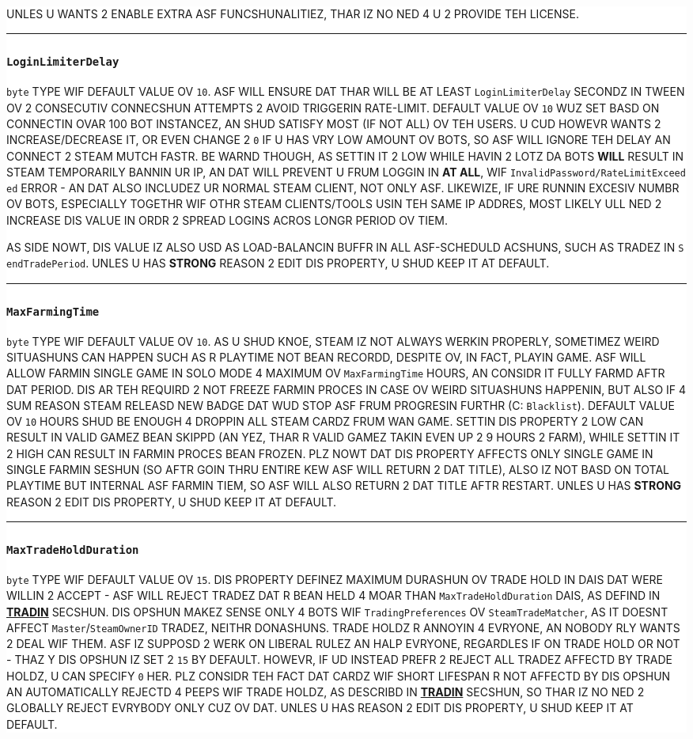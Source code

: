UNLES U WANTS 2 ENABLE EXTRA ASF FUNCSHUNALITIEZ, THAR IZ NO NED 4 U 2 PROVIDE TEH LICENSE.

---

### `LoginLimiterDelay`

`byte` TYPE WIF DEFAULT VALUE OV `10`. ASF WILL ENSURE DAT THAR WILL BE AT LEAST `LoginLimiterDelay` SECONDZ IN TWEEN OV 2 CONSECUTIV CONNECSHUN ATTEMPTS 2 AVOID TRIGGERIN RATE-LIMIT. DEFAULT VALUE OV `10` WUZ SET BASD ON CONNECTIN OVAR 100 BOT INSTANCEZ, AN SHUD SATISFY MOST (IF NOT ALL) OV TEH USERS. U CUD HOWEVR WANTS 2 INCREASE/DECREASE IT, OR EVEN CHANGE 2 `0` IF U HAS VRY LOW AMOUNT OV BOTS, SO ASF WILL IGNORE TEH DELAY AN CONNECT 2 STEAM MUTCH FASTR. BE WARND THOUGH, AS SETTIN IT 2 LOW WHILE HAVIN 2 LOTZ DA BOTS **WILL** RESULT IN STEAM TEMPORARILY BANNIN UR IP, AN DAT WILL PREVENT U FRUM LOGGIN IN **AT ALL**, WIF `InvalidPassword/RateLimitExceeded` ERROR - AN DAT ALSO INCLUDEZ UR NORMAL STEAM CLIENT, NOT ONLY ASF. LIKEWIZE, IF URE RUNNIN EXCESIV NUMBR OV BOTS, ESPECIALLY TOGETHR WIF OTHR STEAM CLIENTS/TOOLS USIN TEH SAME IP ADDRES, MOST LIKELY ULL NED 2 INCREASE DIS VALUE IN ORDR 2 SPREAD LOGINS ACROS LONGR PERIOD OV TIEM.

AS SIDE NOWT, DIS VALUE IZ ALSO USD AS LOAD-BALANCIN BUFFR IN ALL ASF-SCHEDULD ACSHUNS, SUCH AS TRADEZ IN `SendTradePeriod`. UNLES U HAS **STRONG** REASON 2 EDIT DIS PROPERTY, U SHUD KEEP IT AT DEFAULT.

---

### `MaxFarmingTime`

`byte` TYPE WIF DEFAULT VALUE OV `10`. AS U SHUD KNOE, STEAM IZ NOT ALWAYS WERKIN PROPERLY, SOMETIMEZ WEIRD SITUASHUNS CAN HAPPEN SUCH AS R PLAYTIME NOT BEAN RECORDD, DESPITE OV, IN FACT, PLAYIN GAME. ASF WILL ALLOW FARMIN SINGLE GAME IN SOLO MODE 4 MAXIMUM OV `MaxFarmingTime` HOURS, AN CONSIDR IT FULLY FARMD AFTR DAT PERIOD. DIS AR TEH REQUIRD 2 NOT FREEZE FARMIN PROCES IN CASE OV WEIRD SITUASHUNS HAPPENIN, BUT ALSO IF 4 SUM REASON STEAM RELEASD NEW BADGE DAT WUD STOP ASF FRUM PROGRESIN FURTHR (C: `Blacklist`). DEFAULT VALUE OV `10` HOURS SHUD BE ENOUGH 4 DROPPIN ALL STEAM CARDZ FRUM WAN GAME. SETTIN DIS PROPERTY 2 LOW CAN RESULT IN VALID GAMEZ BEAN SKIPPD (AN YEZ, THAR R VALID GAMEZ TAKIN EVEN UP 2 9 HOURS 2 FARM), WHILE SETTIN IT 2 HIGH CAN RESULT IN FARMIN PROCES BEAN FROZEN. PLZ NOWT DAT DIS PROPERTY AFFECTS ONLY SINGLE GAME IN SINGLE FARMIN SESHUN (SO AFTR GOIN THRU ENTIRE KEW ASF WILL RETURN 2 DAT TITLE), ALSO IZ NOT BASD ON TOTAL PLAYTIME BUT INTERNAL ASF FARMIN TIEM, SO ASF WILL ALSO RETURN 2 DAT TITLE AFTR RESTART. UNLES U HAS **STRONG** REASON 2 EDIT DIS PROPERTY, U SHUD KEEP IT AT DEFAULT.

---

### `MaxTradeHoldDuration`

`byte` TYPE WIF DEFAULT VALUE OV `15`. DIS PROPERTY DEFINEZ MAXIMUM DURASHUN OV TRADE HOLD IN DAIS DAT WERE WILLIN 2 ACCEPT - ASF WILL REJECT TRADEZ DAT R BEAN HELD 4 MOAR THAN `MaxTradeHoldDuration` DAIS, AS DEFIND IN **[TRADIN](https://github.com/JustArchiNET/ArchiSteamFarm/wiki/Trading-lol-US)** SECSHUN. DIS OPSHUN MAKEZ SENSE ONLY 4 BOTS WIF `TradingPreferences` OV `SteamTradeMatcher`, AS IT DOESNT AFFECT `Master`/`SteamOwnerID` TRADEZ, NEITHR DONASHUNS. TRADE HOLDZ R ANNOYIN 4 EVRYONE, AN NOBODY RLY WANTS 2 DEAL WIF THEM. ASF IZ SUPPOSD 2 WERK ON LIBERAL RULEZ AN HALP EVRYONE, REGARDLES IF ON TRADE HOLD OR NOT - THAZ Y DIS OPSHUN IZ SET 2 `15` BY DEFAULT. HOWEVR, IF UD INSTEAD PREFR 2 REJECT ALL TRADEZ AFFECTD BY TRADE HOLDZ, U CAN SPECIFY `0` HER. PLZ CONSIDR TEH FACT DAT CARDZ WIF SHORT LIFESPAN R NOT AFFECTD BY DIS OPSHUN AN AUTOMATICALLY REJECTD 4 PEEPS WIF TRADE HOLDZ, AS DESCRIBD IN **[TRADIN](https://github.com/JustArchiNET/ArchiSteamFarm/wiki/Trading-lol-US)** SECSHUN, SO THAR IZ NO NED 2 GLOBALLY REJECT EVRYBODY ONLY CUZ OV DAT. UNLES U HAS REASON 2 EDIT DIS PROPERTY, U SHUD KEEP IT AT DEFAULT.
